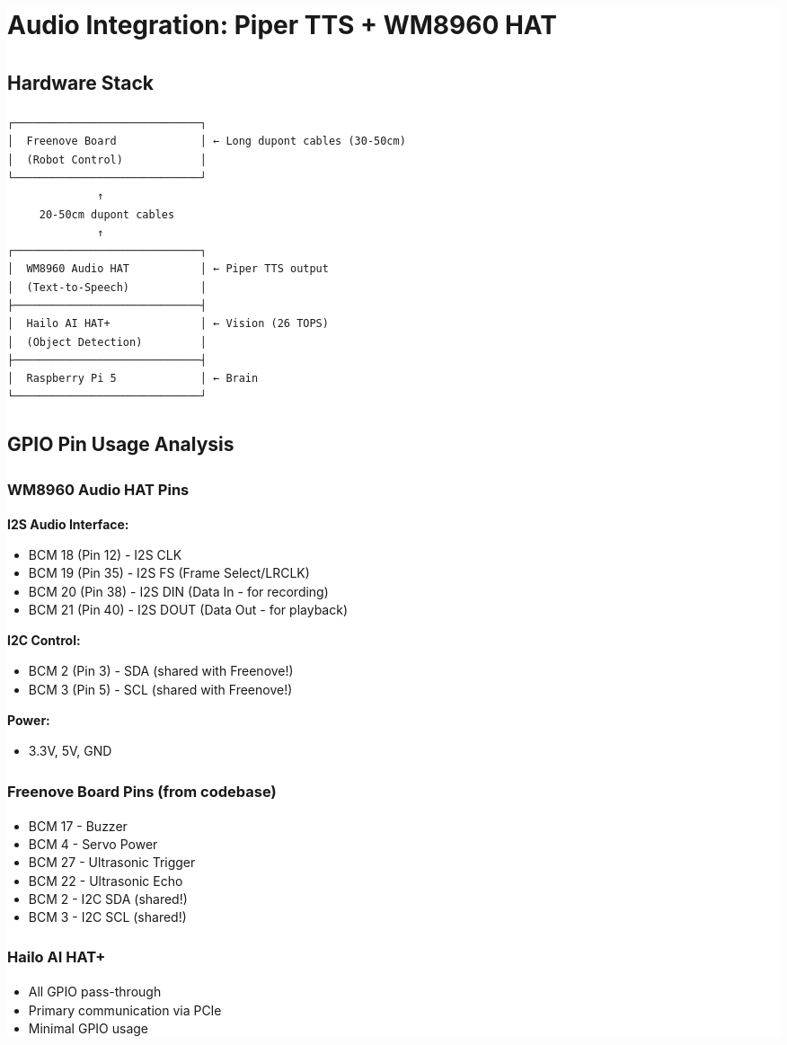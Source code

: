 # Audio Integration: Piper TTS + WM8960 HAT

## Hardware Stack

```
┌─────────────────────────────┐
│  Freenove Board             │ ← Long dupont cables (30-50cm)
│  (Robot Control)            │
└─────────────────────────────┘
              ↑
     20-50cm dupont cables
              ↑
┌─────────────────────────────┐
│  WM8960 Audio HAT           │ ← Piper TTS output
│  (Text-to-Speech)           │
├─────────────────────────────┤
│  Hailo AI HAT+              │ ← Vision (26 TOPS)
│  (Object Detection)         │
├─────────────────────────────┤
│  Raspberry Pi 5             │ ← Brain
└─────────────────────────────┘
```

## GPIO Pin Usage Analysis

### WM8960 Audio HAT Pins
**I2S Audio Interface:**
- BCM 18 (Pin 12) - I2S CLK
- BCM 19 (Pin 35) - I2S FS (Frame Select/LRCLK)
- BCM 20 (Pin 38) - I2S DIN (Data In - for recording)
- BCM 21 (Pin 40) - I2S DOUT (Data Out - for playback)

**I2C Control:**
- BCM 2 (Pin 3) - SDA (shared with Freenove!)
- BCM 3 (Pin 5) - SCL (shared with Freenove!)

**Power:**
- 3.3V, 5V, GND

### Freenove Board Pins (from codebase)
- BCM 17 - Buzzer
- BCM 4 - Servo Power
- BCM 27 - Ultrasonic Trigger
- BCM 22 - Ultrasonic Echo
- BCM 2 - I2C SDA (shared!)
- BCM 3 - I2C SCL (shared!)

### Hailo AI HAT+
- All GPIO pass-through
- Primary communication via PCIe
- Minimal GPIO usage
